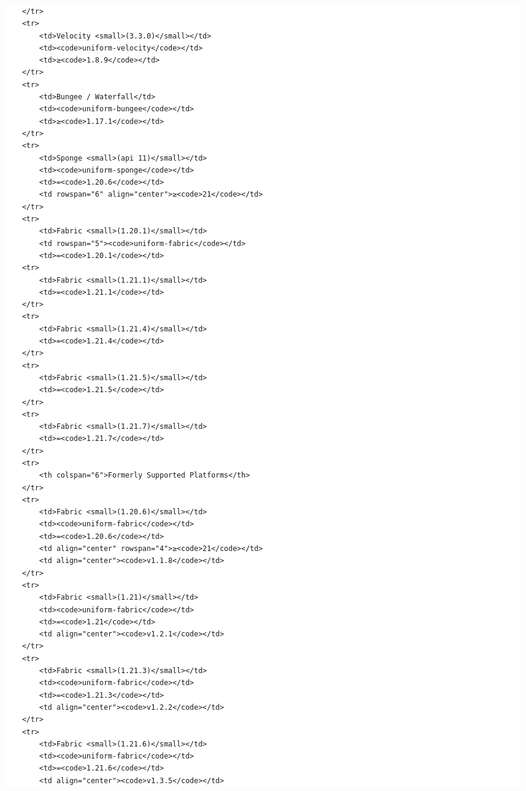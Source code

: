         </tr>
        <tr>
            <td>Velocity <small>(3.3.0)</small></td>
            <td><code>uniform-velocity</code></td>
            <td>≥<code>1.8.9</code></td>
        </tr>
        <tr>
            <td>Bungee / Waterfall</td>
            <td><code>uniform-bungee</code></td>
            <td>≥<code>1.17.1</code></td>
        </tr>
        <tr>
            <td>Sponge <small>(api 11)</small></td>
            <td><code>uniform-sponge</code></td>
            <td>=<code>1.20.6</code></td>
            <td rowspan="6" align="center">≥<code>21</code></td>
        </tr>
        <tr>
            <td>Fabric <small>(1.20.1)</small></td>
            <td rowspan="5"><code>uniform-fabric</code></td>
            <td>=<code>1.20.1</code></td>
        <tr>
            <td>Fabric <small>(1.21.1)</small></td>
            <td>=<code>1.21.1</code></td>
        </tr>
        <tr>
            <td>Fabric <small>(1.21.4)</small></td>
            <td>=<code>1.21.4</code></td>
        </tr>
        <tr>
            <td>Fabric <small>(1.21.5)</small></td>
            <td>=<code>1.21.5</code></td>
        </tr>
        <tr>
            <td>Fabric <small>(1.21.7)</small></td>
            <td>=<code>1.21.7</code></td>
        </tr>
        <tr>
            <th colspan="6">Formerly Supported Platforms</th>
        </tr>
        <tr>
            <td>Fabric <small>(1.20.6)</small></td>
            <td><code>uniform-fabric</code></td>
            <td>=<code>1.20.6</code></td>
            <td align="center" rowspan="4">≥<code>21</code></td>
            <td align="center"><code>v1.1.8</code></td>
        </tr>
        <tr>
            <td>Fabric <small>(1.21)</small></td>
            <td><code>uniform-fabric</code></td>
            <td>=<code>1.21</code></td>
            <td align="center"><code>v1.2.1</code></td>
        </tr>
        <tr>
            <td>Fabric <small>(1.21.3)</small></td>
            <td><code>uniform-fabric</code></td>
            <td>=<code>1.21.3</code></td>
            <td align="center"><code>v1.2.2</code></td>
        </tr>
        <tr>
            <td>Fabric <small>(1.21.6)</small></td>
            <td><code>uniform-fabric</code></td>
            <td>=<code>1.21.6</code></td>
            <td align="center"><code>v1.3.5</code></td>